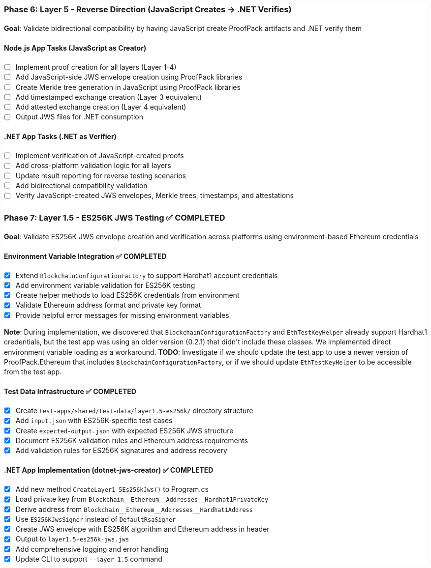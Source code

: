 ### Phase 6: Layer 5 - Reverse Direction (JavaScript Creates → .NET Verifies)
**Goal**: Validate bidirectional compatibility by having JavaScript create ProofPack artifacts and .NET verify them

#### Node.js App Tasks (JavaScript as Creator)
- [ ] Implement proof creation for all layers (Layer 1-4)
- [ ] Add JavaScript-side JWS envelope creation using ProofPack libraries
- [ ] Create Merkle tree generation in JavaScript using ProofPack libraries
- [ ] Add timestamped exchange creation (Layer 3 equivalent)
- [ ] Add attested exchange creation (Layer 4 equivalent)
- [ ] Output JWS files for .NET consumption

#### .NET App Tasks (.NET as Verifier)
- [ ] Implement verification of JavaScript-created proofs
- [ ] Add cross-platform validation logic for all layers
- [ ] Update result reporting for reverse testing scenarios
- [ ] Add bidirectional compatibility validation
- [ ] Verify JavaScript-created JWS envelopes, Merkle trees, timestamps, and attestations

### Phase 7: Layer 1.5 - ES256K JWS Testing ✅ COMPLETED
**Goal**: Validate ES256K JWS envelope creation and verification across platforms using environment-based Ethereum credentials

#### Environment Variable Integration ✅ COMPLETED
- [x] Extend `BlockchainConfigurationFactory` to support Hardhat1 account credentials
- [x] Add environment variable validation for ES256K testing
- [x] Create helper methods to load ES256K credentials from environment
- [x] Validate Ethereum address format and private key format
- [x] Provide helpful error messages for missing environment variables

**Note**: During implementation, we discovered that `BlockchainConfigurationFactory` and `EthTestKeyHelper` already support Hardhat1 credentials, but the test app was using an older version (0.2.1) that didn't include these classes. We implemented direct environment variable loading as a workaround. **TODO**: Investigate if we should update the test app to use a newer version of ProofPack.Ethereum that includes `BlockchainConfigurationFactory`, or if we should update `EthTestKeyHelper` to be accessible from the test app.

#### Test Data Infrastructure ✅ COMPLETED
- [x] Create `test-apps/shared/test-data/layer1.5-es256k/` directory structure
- [x] Add `input.json` with ES256K-specific test cases
- [x] Create `expected-output.json` with expected ES256K JWS structure
- [x] Document ES256K validation rules and Ethereum address requirements
- [x] Add validation rules for ES256K signatures and address recovery

#### .NET App Implementation (dotnet-jws-creator) ✅ COMPLETED
- [x] Add new method `CreateLayer1_5Es256kJws()` to Program.cs
- [x] Load private key from `Blockchain__Ethereum__Addresses__Hardhat1PrivateKey`
- [x] Derive address from `Blockchain__Ethereum__Addresses__Hardhat1Address`
- [x] Use `ES256KJwsSigner` instead of `DefaultRsaSigner`
- [x] Create JWS envelope with ES256K algorithm and Ethereum address in header
- [x] Output to `layer1.5-es256k-jws.jws`
- [x] Add comprehensive logging and error handling
- [x] Update CLI to support `--layer 1.5` command
